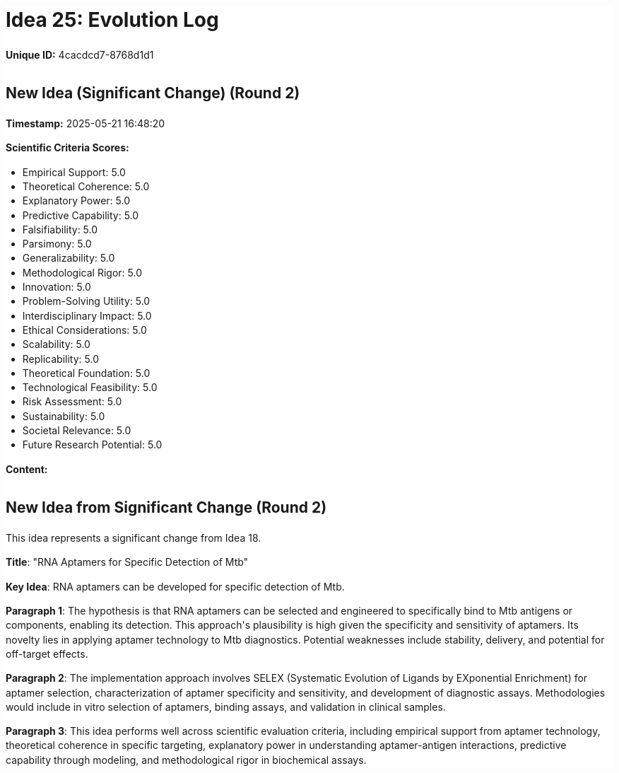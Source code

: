 # Idea 25: Evolution Log

**Unique ID:** 4cacdcd7-8768d1d1

## New Idea (Significant Change) (Round 2)

**Timestamp:** 2025-05-21 16:48:20

**Scientific Criteria Scores:**

- Empirical Support: 5.0
- Theoretical Coherence: 5.0
- Explanatory Power: 5.0
- Predictive Capability: 5.0
- Falsifiability: 5.0
- Parsimony: 5.0
- Generalizability: 5.0
- Methodological Rigor: 5.0
- Innovation: 5.0
- Problem-Solving Utility: 5.0
- Interdisciplinary Impact: 5.0
- Ethical Considerations: 5.0
- Scalability: 5.0
- Replicability: 5.0
- Theoretical Foundation: 5.0
- Technological Feasibility: 5.0
- Risk Assessment: 5.0
- Sustainability: 5.0
- Societal Relevance: 5.0
- Future Research Potential: 5.0

**Content:**

## New Idea from Significant Change (Round 2)

This idea represents a significant change from Idea 18.

**Title**: "RNA Aptamers for Specific Detection of Mtb"

**Key Idea**: RNA aptamers can be developed for specific detection of Mtb.

**Paragraph 1**: The hypothesis is that RNA aptamers can be selected and engineered to specifically bind to Mtb antigens or components, enabling its detection. This approach's plausibility is high given the specificity and sensitivity of aptamers. Its novelty lies in applying aptamer technology to Mtb diagnostics. Potential weaknesses include stability, delivery, and potential for off-target effects.

**Paragraph 2**: The implementation approach involves SELEX (Systematic Evolution of Ligands by EXponential Enrichment) for aptamer selection, characterization of aptamer specificity and sensitivity, and development of diagnostic assays. Methodologies would include in vitro selection of aptamers, binding assays, and validation in clinical samples.

**Paragraph 3**: This idea performs well across scientific evaluation criteria, including empirical support from aptamer technology, theoretical coherence in specific targeting, explanatory power in understanding aptamer-antigen interactions, predictive capability through modeling, and methodological rigor in biochemical assays.
